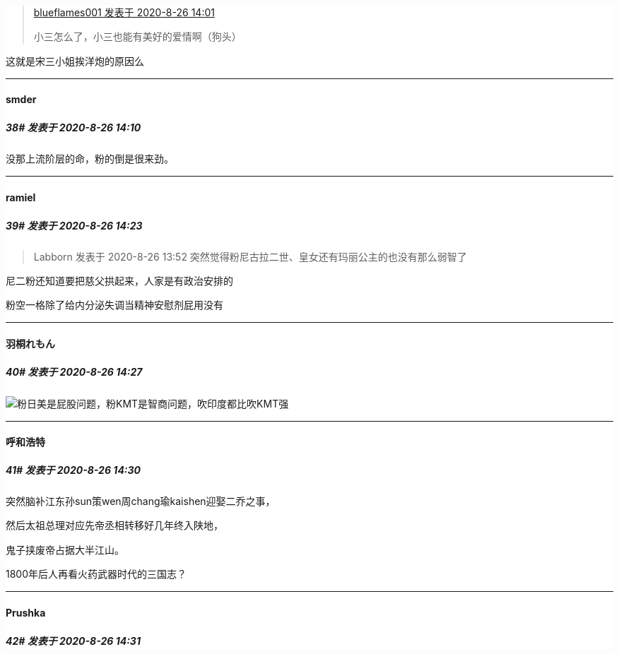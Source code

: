 
<blockquote><a href="httphttps://bbs.saraba1st.com/2b/forum.php?mod=redirect&amp;goto=findpost&amp;pid=48555026&amp;ptid=1956636" target="_blank">blueflames001 发表于 2020-8-26 14:01</a>

小三怎么了，小三也能有美好的爱情啊（狗头）</blockquote>
这就是宋三小姐挨洋炮的原因么


-----

####  smder  
##### 38#       发表于 2020-8-26 14:10


没那上流阶层的命，粉的倒是很来劲。


-----

####  ramiel  
##### 39#       发表于 2020-8-26 14:23


<blockquote>Labborn 发表于 2020-8-26 13:52
突然觉得粉尼古拉二世、皇女还有玛丽公主的也没有那么弱智了</blockquote>
尼二粉还知道要把慈父拱起来，人家是有政治安排的

粉空一格除了给内分泌失调当精神安慰剂屁用没有


-----

####  羽桐れもん  
##### 40#       发表于 2020-8-26 14:27


<img src="https://static.saraba1st.com/image/smiley/face2017/001.png" referrerpolicy="no-referrer">粉日美是屁股问题，粉KMT是智商问题，吹印度都比吹KMT强


-----

####  呼和浩特  
##### 41#       发表于 2020-8-26 14:30


突然脑补江东孙sun策wen周chang瑜kaishen迎娶二乔之事，

然后太祖总理对应先帝丞相转移好几年终入陕地，

鬼子挟废帝占据大半江山。


1800年后人再看火药武器时代的三国志？


-----

####  Prushka  
##### 42#       发表于 2020-8-26 14:31
